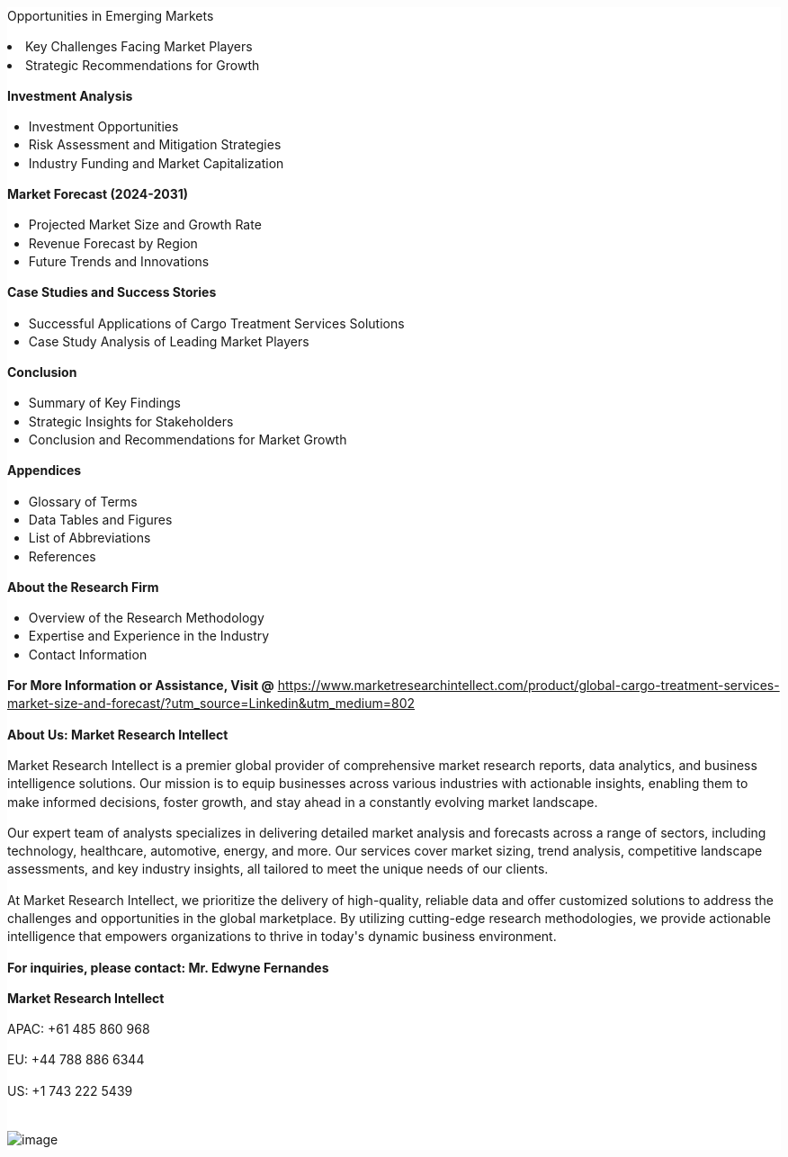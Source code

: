 Opportunities in Emerging Markets</li><li>Key Challenges Facing Market Players</li><li>Strategic Recommendations for Growth</li></ul><p><strong>Investment Analysis</strong></p><ul><li>Investment Opportunities</li><li>Risk Assessment and Mitigation Strategies</li><li>Industry Funding and Market Capitalization</li></ul><p><strong>Market Forecast (2024-2031)</strong></p><ul><li>Projected Market Size and Growth Rate</li><li>Revenue Forecast by Region</li><li>Future Trends and Innovations</li></ul><p><strong>Case Studies and Success Stories</strong></p><ul><li>Successful Applications of Cargo Treatment Services Solutions</li><li>Case Study Analysis of Leading Market Players</li></ul><p><strong>Conclusion</strong></p><ul><li>Summary of Key Findings</li><li>Strategic Insights for Stakeholders</li><li>Conclusion and Recommendations for Market Growth</li></ul><p><strong>Appendices</strong></p><ul><li>Glossary of Terms</li><li>Data Tables and Figures</li><li>List of Abbreviations</li><li>References</li></ul><p><strong>About the Research Firm</strong></p><ul><li>Overview of the Research Methodology</li><li>Expertise and Experience in the Industry</li><li>Contact Information</li></ul></div><div class="article-main__content" data-test-id="publishing-text-block"><p><span class="font-[700]"><strong>For More Information or Assistance, Visit @</strong>&nbsp;<a href="https://www.marketresearchintellect.com/product/global-cargo-treatment-services-market-size-and-forecast/?utm_source=Linkedin&utm_medium=802">https://www.marketresearchintellect.com/product/global-cargo-treatment-services-market-size-and-forecast/?utm_source=Linkedin&utm_medium=802</a></span></p><p><strong>About Us: Market Research Intellect</strong></p><p>Market Research Intellect is a premier global provider of comprehensive market research reports, data analytics, and business intelligence solutions. Our mission is to equip businesses across various industries with actionable insights, enabling them to make informed decisions, foster growth, and stay ahead in a constantly evolving market landscape.</p><p>Our expert team of analysts specializes in delivering detailed market analysis and forecasts across a range of sectors, including technology, healthcare, automotive, energy, and more. Our services cover market sizing, trend analysis, competitive landscape assessments, and key industry insights, all tailored to meet the unique needs of our clients.</p><p>At Market Research Intellect, we prioritize the delivery of high-quality, reliable data and offer customized solutions to address the challenges and opportunities in the global marketplace. By utilizing cutting-edge research methodologies, we provide actionable intelligence that empowers organizations to thrive in today's dynamic business environment.</p><p><strong>For inquiries, please contact: Mr. Edwyne Fernandes</strong></p><p><strong>Market Research Intellect</strong></p><p>APAC: +61 485 860 968</p><p>EU: +44 788 886 6344</p><p>US: +1 743 222 5439</p></div><div class="article-main__content" data-test-id="publishing-text-block">&nbsp;</div>
![image](https://github.com/user-attachments/assets/f5b97b7d-099d-479c-aa6f-7b2b7198fb91)
